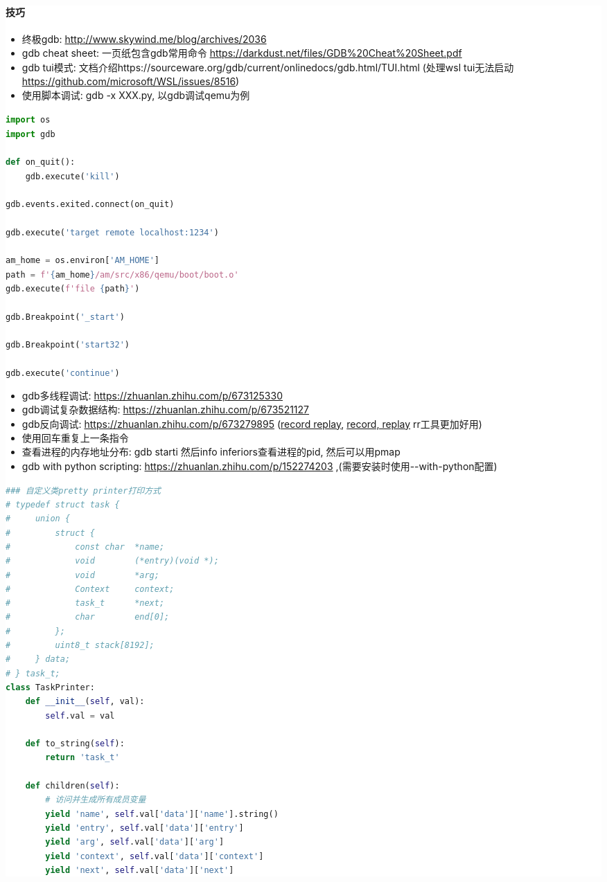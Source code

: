 #### 技巧
- 终极gdb: http://www.skywind.me/blog/archives/2036
- gdb cheat sheet: 一页纸包含gdb常用命令 https://darkdust.net/files/GDB%20Cheat%20Sheet.pdf
- gdb tui模式: 文档介绍https://sourceware.org/gdb/current/onlinedocs/gdb.html/TUI.html
	(处理wsl tui无法启动 https://github.com/microsoft/WSL/issues/8516)
- 使用脚本调试: gdb -x XXX.py, 以gdb调试qemu为例
``` python
import os
import gdb

def on_quit():
    gdb.execute('kill')

gdb.events.exited.connect(on_quit)

gdb.execute('target remote localhost:1234')

am_home = os.environ['AM_HOME']
path = f'{am_home}/am/src/x86/qemu/boot/boot.o'
gdb.execute(f'file {path}')

gdb.Breakpoint('_start')

gdb.Breakpoint('start32')

gdb.execute('continue')
```
- gdb多线程调试: https://zhuanlan.zhihu.com/p/673125330
- gdb调试复杂数据结构: https://zhuanlan.zhihu.com/p/673521127
- gdb反向调试:  https://zhuanlan.zhihu.com/p/673279895 ([record replay](http://link.zhihu.com/?target=https%3A//github.com/rr-debugger/rr), [record, replay](https://zhuanlan.zhihu.com/p/364075104 ) rr工具更加好用)
- 使用回车重复上一条指令
- 查看进程的内存地址分布: gdb starti 然后info inferiors查看进程的pid, 然后可以用pmap
- gdb with python scripting: https://zhuanlan.zhihu.com/p/152274203 ,(需要安装时使用--with-python配置)
``` python
### 自定义类pretty printer打印方式
# typedef struct task {
#     union {
#         struct {
#             const char  *name;
#             void        (*entry)(void *);
#             void        *arg;
#             Context     context;
#             task_t      *next;
#             char        end[0];
#         };
#         uint8_t stack[8192];
#     } data;
# } task_t;
class TaskPrinter:
    def __init__(self, val):
        self.val = val

    def to_string(self):
        return 'task_t'

    def children(self):
        # 访问并生成所有成员变量
        yield 'name', self.val['data']['name'].string()
        yield 'entry', self.val['data']['entry']
        yield 'arg', self.val['data']['arg']
        yield 'context', self.val['data']['context']
        yield 'next', self.val['data']['next']
```